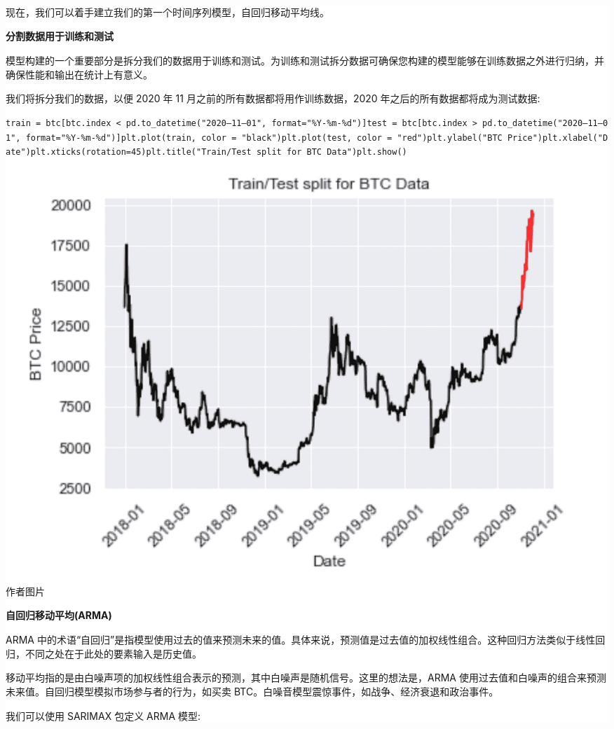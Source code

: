 现在，我们可以着手建立我们的第一个时间序列模型，自回归移动平均线。

**分割数据用于训练和测试**

模型构建的一个重要部分是拆分我们的数据用于训练和测试。为训练和测试拆分数据可确保您构建的模型能够在训练数据之外进行归纳，并确保性能和输出在统计上有意义。

我们将拆分我们的数据，以便 2020 年 11 月之前的所有数据都将用作训练数据，2020 年之后的所有数据都将成为测试数据:

```
train = btc[btc.index < pd.to_datetime("2020–11–01", format="%Y-%m-%d")]test = btc[btc.index > pd.to_datetime("2020–11–01", format="%Y-%m-%d")]plt.plot(train, color = "black")plt.plot(test, color = "red")plt.ylabel("BTC Price")plt.xlabel("Date")plt.xticks(rotation=45)plt.title("Train/Test split for BTC Data")plt.show()
```

![](img/bbc071ea55d959aad1615f0b9f6eef3f.png)

作者图片

**自回归移动平均(ARMA)**

ARMA 中的术语“自回归”是指模型使用过去的值来预测未来的值。具体来说，预测值是过去值的加权线性组合。这种回归方法类似于线性回归，不同之处在于此处的要素输入是历史值。

移动平均指的是由白噪声项的加权线性组合表示的预测，其中白噪声是随机信号。这里的想法是，ARMA 使用过去值和白噪声的组合来预测未来值。自回归模型模拟市场参与者的行为，如买卖 BTC。白噪音模型震惊事件，如战争、经济衰退和政治事件。

我们可以使用 SARIMAX 包定义 ARMA 模型:
